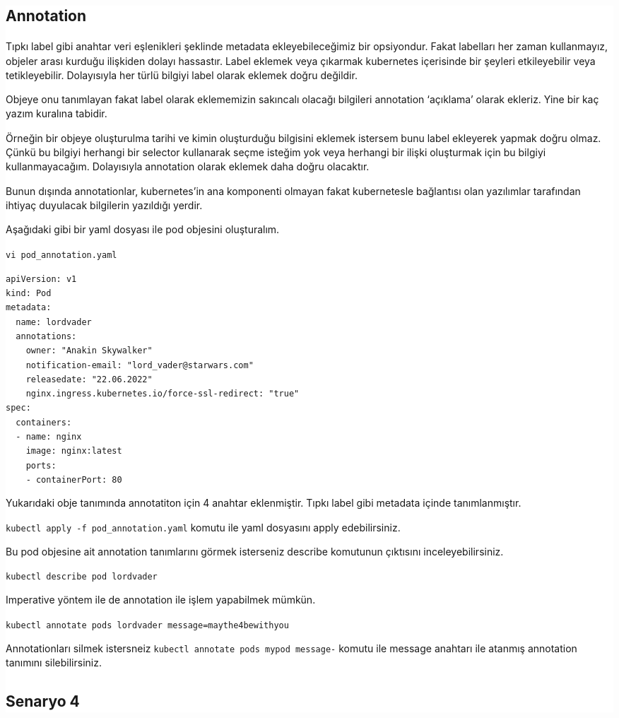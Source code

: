 ## Annotation
Tıpkı label gibi anahtar veri eşlenikleri şeklinde metadata ekleyebileceğimiz bir opsiyondur. Fakat labelları her zaman kullanmayız, objeler arası kurduğu ilişkiden dolayı hassastır. Label eklemek veya çıkarmak kubernetes içerisinde bir şeyleri etkileyebilir veya tetikleyebilir. Dolayısıyla her türlü bilgiyi label olarak eklemek doğru değildir.

Objeye onu tanımlayan fakat label olarak eklememizin sakıncalı olacağı bilgileri annotation ‘açıklama’ olarak ekleriz. Yine bir kaç yazım kuralına tabidir.

Örneğin bir objeye oluşturulma tarihi ve kimin oluşturduğu bilgisini eklemek istersem bunu label ekleyerek yapmak doğru olmaz. Çünkü bu bilgiyi herhangi bir selector kullanarak seçme isteğim yok veya herhangi bir ilişki oluşturmak için bu bilgiyi kullanmayacağım. Dolayısıyla annotation olarak eklemek daha doğru olacaktır.

Bunun dışında annotationlar, kubernetes’in ana komponenti olmayan fakat kubernetesle bağlantısı olan yazılımlar tarafından ihtiyaç duyulacak bilgilerin yazıldığı yerdir.

Aşağıdaki gibi bir yaml dosyası ile pod objesini oluşturalım.

`vi pod_annotation.yaml`

````
apiVersion: v1
kind: Pod
metadata:
  name: lordvader
  annotations:
    owner: "Anakin Skywalker"
    notification-email: "lord_vader@starwars.com"
    releasedate: "22.06.2022"
    nginx.ingress.kubernetes.io/force-ssl-redirect: "true"
spec:
  containers:
  - name: nginx
    image: nginx:latest
    ports:
    - containerPort: 80
````
Yukarıdaki obje tanımında annotatiton için 4 anahtar eklenmiştir. Tıpkı label gibi metadata içinde tanımlanmıştır.

`kubectl apply -f pod_annotation.yaml` komutu ile yaml dosyasını apply edebilirsiniz.

Bu pod objesine ait annotation tanımlarını görmek isterseniz describe komutunun çıktısını inceleyebilirsiniz.

`kubectl describe pod lordvader`

Imperative yöntem ile de annotation ile işlem yapabilmek mümkün. 

`kubectl annotate pods lordvader message=maythe4bewithyou`

Annotationları silmek istersneiz `kubectl annotate pods mypod message-` komutu ile message anahtarı ile atanmış annotation tanımını silebilirsiniz.

## Senaryo 4
